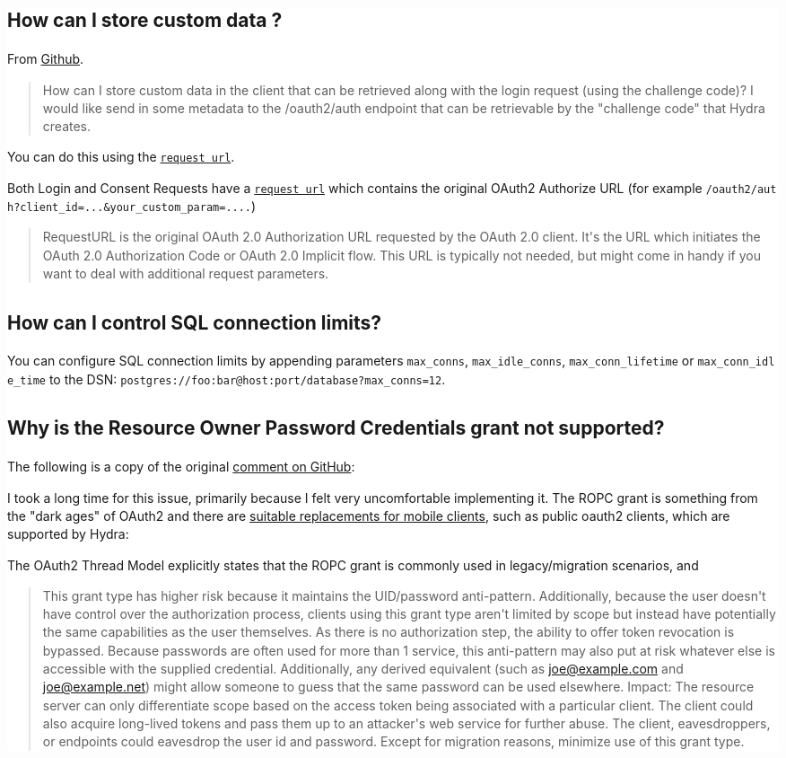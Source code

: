 ## How can I store custom data ?

From [Github](https://github.com/ory/hydra/issues/2333).

> How can I store custom data in the client that can be retrieved along with the login request (using the challenge code)? I would
> like send in some metadata to the /oauth2/auth endpoint that can be retrievable by the "challenge code" that Hydra creates.

You can do this using the
[`request url`](https://github.com/ory/hydra/blob/27dc147a37c1cb98b7beb5428c389545958dd122/consent/types.go#L505).

Both Login and Consent Requests have a
[`request url`](https://github.com/ory/hydra/blob/27dc147a37c1cb98b7beb5428c389545958dd122/consent/types.go#L505) which contains
the original OAuth2 Authorize URL (for example `/oauth2/auth?client_id=...&your_custom_param=....`)

> RequestURL is the original OAuth 2.0 Authorization URL requested by the OAuth 2.0 client. It's the URL which initiates the OAuth
> 2.0 Authorization Code or OAuth 2.0 Implicit flow. This URL is typically not needed, but might come in handy if you want to deal
> with additional request parameters.

## How can I control SQL connection limits?

You can configure SQL connection limits by appending parameters `max_conns`, `max_idle_conns`, `max_conn_lifetime` or
`max_conn_idle_time` to the DSN: `postgres://foo:bar@host:port/database?max_conns=12`.

## Why is the Resource Owner Password Credentials grant not supported?

The following is a copy of the original [comment on GitHub](https://github.com/ory/hydra/pull/297#issuecomment-294282671):

I took a long time for this issue, primarily because I felt very uncomfortable implementing it. The ROPC grant is something from
the "dark ages" of OAuth2 and there are
[suitable replacements for mobile clients](https://tools.ietf.org/html/draft-ietf-oauth-native-apps-09), such as public oauth2
clients, which are supported by Hydra:

The OAuth2 Thread Model explicitly states that the ROPC grant is commonly used in legacy/migration scenarios, and

> This grant type has higher risk because it maintains the UID/password anti-pattern. Additionally, because the user doesn't have
> control over the authorization process, clients using this grant type aren't limited by scope but instead have potentially the
> same capabilities as the user themselves. As there is no authorization step, the ability to offer token revocation is bypassed.
> Because passwords are often used for more than 1 service, this anti-pattern may also put at risk whatever else is accessible
> with the supplied credential. Additionally, any derived equivalent (such as joe@example.com and joe@example.net) might allow
> someone to guess that the same password can be used elsewhere. Impact: The resource server can only differentiate scope based on
> the access token being associated with a particular client. The client could also acquire long-lived tokens and pass them up to
> an attacker's web service for further abuse. The client, eavesdroppers, or endpoints could eavesdrop the user id and password.
> Except for migration reasons, minimize use of this grant type.
